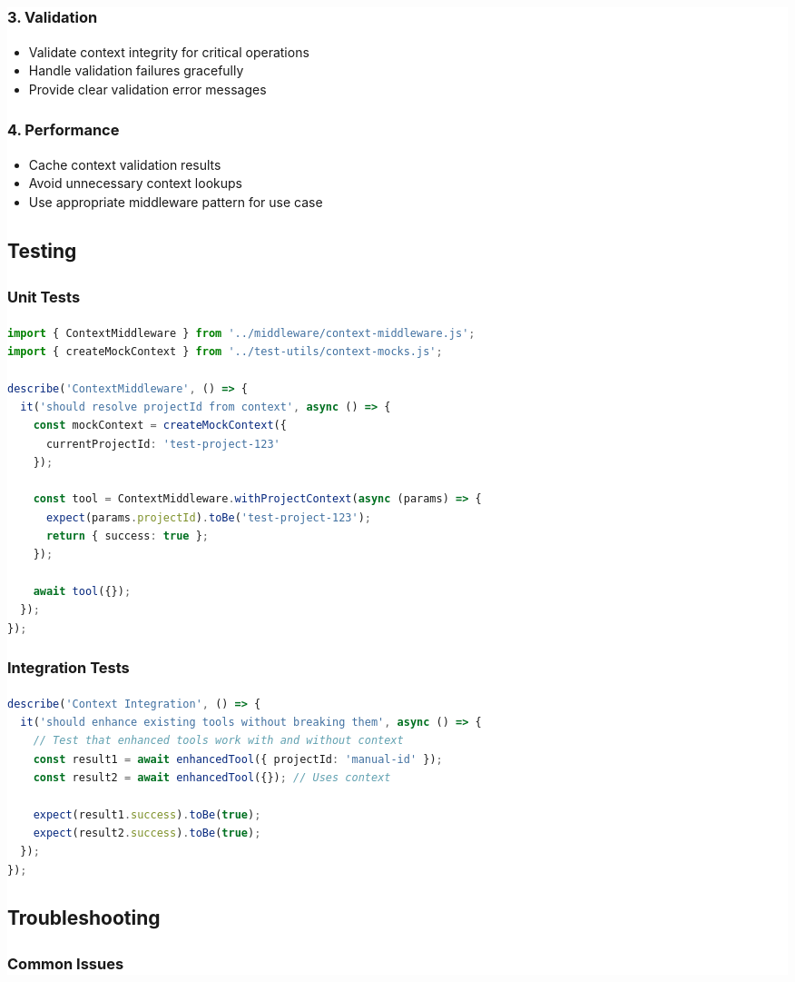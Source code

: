 ### 3. Validation
- Validate context integrity for critical operations
- Handle validation failures gracefully
- Provide clear validation error messages

### 4. Performance
- Cache context validation results
- Avoid unnecessary context lookups
- Use appropriate middleware pattern for use case

## Testing

### Unit Tests
```typescript
import { ContextMiddleware } from '../middleware/context-middleware.js';
import { createMockContext } from '../test-utils/context-mocks.js';

describe('ContextMiddleware', () => {
  it('should resolve projectId from context', async () => {
    const mockContext = createMockContext({
      currentProjectId: 'test-project-123'
    });
    
    const tool = ContextMiddleware.withProjectContext(async (params) => {
      expect(params.projectId).toBe('test-project-123');
      return { success: true };
    });
    
    await tool({});
  });
});
```

### Integration Tests
```typescript
describe('Context Integration', () => {
  it('should enhance existing tools without breaking them', async () => {
    // Test that enhanced tools work with and without context
    const result1 = await enhancedTool({ projectId: 'manual-id' });
    const result2 = await enhancedTool({}); // Uses context
    
    expect(result1.success).toBe(true);
    expect(result2.success).toBe(true);
  });
});
```

## Troubleshooting

### Common Issues
